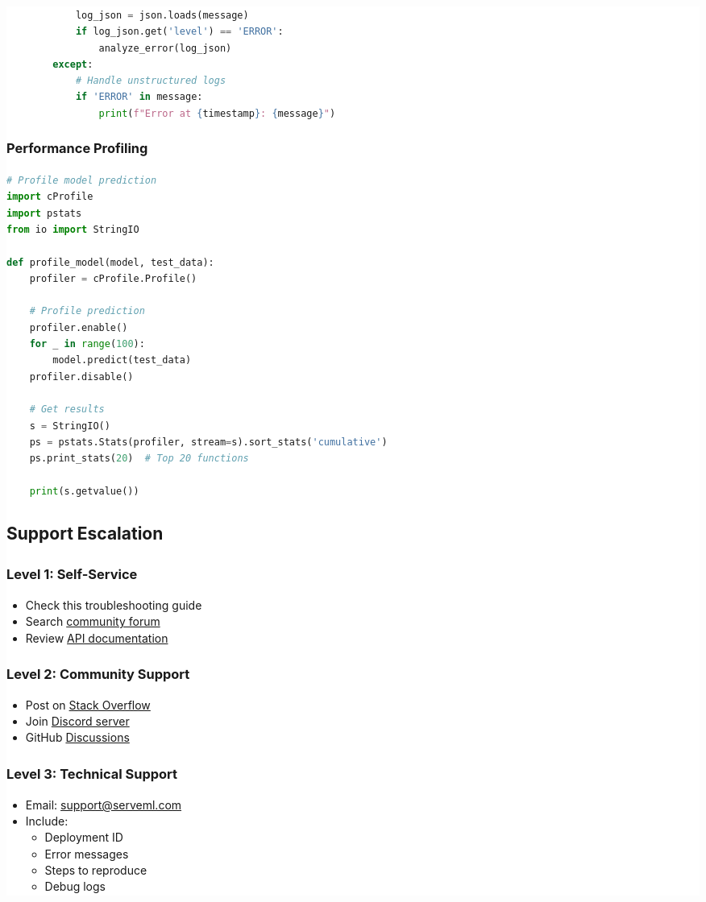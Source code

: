 ```python
            log_json = json.loads(message)
            if log_json.get('level') == 'ERROR':
                analyze_error(log_json)
        except:
            # Handle unstructured logs
            if 'ERROR' in message:
                print(f"Error at {timestamp}: {message}")
```

### Performance Profiling

```python
# Profile model prediction
import cProfile
import pstats
from io import StringIO

def profile_model(model, test_data):
    profiler = cProfile.Profile()
    
    # Profile prediction
    profiler.enable()
    for _ in range(100):
        model.predict(test_data)
    profiler.disable()
    
    # Get results
    s = StringIO()
    ps = pstats.Stats(profiler, stream=s).sort_stats('cumulative')
    ps.print_stats(20)  # Top 20 functions
    
    print(s.getvalue())
```

## Support Escalation

### Level 1: Self-Service
- Check this troubleshooting guide
- Search [community forum](https://community.serveml.com)
- Review [API documentation](https://docs.serveml.com)

### Level 2: Community Support
- Post on [Stack Overflow](https://stackoverflow.com/questions/tagged/serveml)
- Join [Discord server](https://discord.gg/serveml)
- GitHub [Discussions](https://github.com/serveml/serveml/discussions)

### Level 3: Technical Support
- Email: support@serveml.com
- Include:
  - Deployment ID
  - Error messages
  - Steps to reproduce
  - Debug logs
